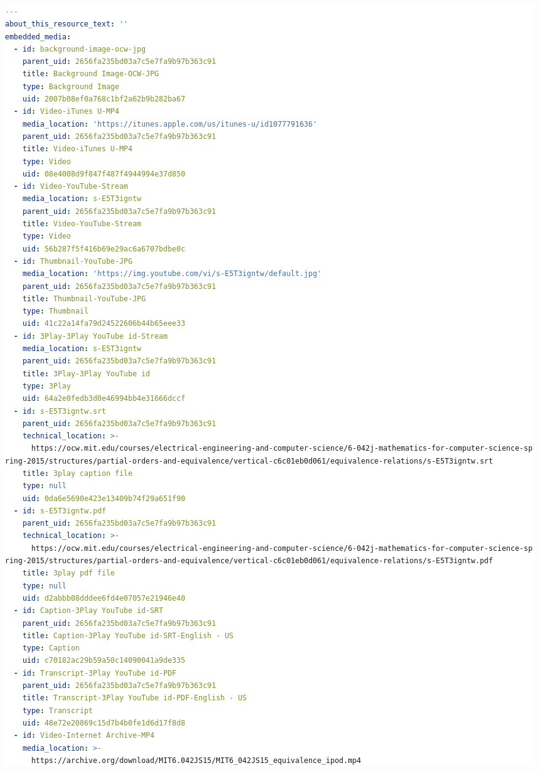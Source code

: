 ```yaml
---
about_this_resource_text: ''
embedded_media:
  - id: background-image-ocw-jpg
    parent_uid: 2656fa235bd03a7c5e7fa9b97b363c91
    title: Background Image-OCW-JPG
    type: Background Image
    uid: 2007b08ef0a768c1bf2a62b9b282ba67
  - id: Video-iTunes U-MP4
    media_location: 'https://itunes.apple.com/us/itunes-u/id1077791636'
    parent_uid: 2656fa235bd03a7c5e7fa9b97b363c91
    title: Video-iTunes U-MP4
    type: Video
    uid: 08e4008d9f847f487f4944994e37d850
  - id: Video-YouTube-Stream
    media_location: s-E5T3igntw
    parent_uid: 2656fa235bd03a7c5e7fa9b97b363c91
    title: Video-YouTube-Stream
    type: Video
    uid: 56b287f5f416b69e29ac6a6707bdbe0c
  - id: Thumbnail-YouTube-JPG
    media_location: 'https://img.youtube.com/vi/s-E5T3igntw/default.jpg'
    parent_uid: 2656fa235bd03a7c5e7fa9b97b363c91
    title: Thumbnail-YouTube-JPG
    type: Thumbnail
    uid: 41c22a14fa79d24522606b44b65eee33
  - id: 3Play-3Play YouTube id-Stream
    media_location: s-E5T3igntw
    parent_uid: 2656fa235bd03a7c5e7fa9b97b363c91
    title: 3Play-3Play YouTube id
    type: 3Play
    uid: 64a2e0fedb3d0e46994bb4e31666dccf
  - id: s-E5T3igntw.srt
    parent_uid: 2656fa235bd03a7c5e7fa9b97b363c91
    technical_location: >-
      https://ocw.mit.edu/courses/electrical-engineering-and-computer-science/6-042j-mathematics-for-computer-science-spring-2015/structures/partial-orders-and-equivalence/vertical-c6c01eb0d061/equivalence-relations/s-E5T3igntw.srt
    title: 3play caption file
    type: null
    uid: 0da6e5690e423e13409b74f29a651f90
  - id: s-E5T3igntw.pdf
    parent_uid: 2656fa235bd03a7c5e7fa9b97b363c91
    technical_location: >-
      https://ocw.mit.edu/courses/electrical-engineering-and-computer-science/6-042j-mathematics-for-computer-science-spring-2015/structures/partial-orders-and-equivalence/vertical-c6c01eb0d061/equivalence-relations/s-E5T3igntw.pdf
    title: 3play pdf file
    type: null
    uid: d2abbb08dddee6fd4e07057e21946e40
  - id: Caption-3Play YouTube id-SRT
    parent_uid: 2656fa235bd03a7c5e7fa9b97b363c91
    title: Caption-3Play YouTube id-SRT-English - US
    type: Caption
    uid: c70182ac29b59a50c14090041a9de335
  - id: Transcript-3Play YouTube id-PDF
    parent_uid: 2656fa235bd03a7c5e7fa9b97b363c91
    title: Transcript-3Play YouTube id-PDF-English - US
    type: Transcript
    uid: 48e72e20869c15d7b4b0fe1d6d17f8d8
  - id: Video-Internet Archive-MP4
    media_location: >-
      https://archive.org/download/MIT6.042JS15/MIT6_042JS15_equivalence_ipod.mp4
```